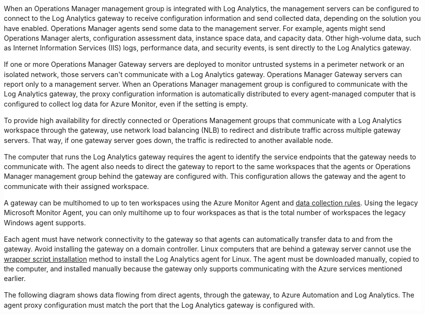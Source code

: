When an Operations Manager management group is integrated with Log Analytics, the management servers can be configured to connect to the Log Analytics gateway to receive configuration information and send collected data, depending on the solution you have enabled.  Operations Manager agents send some data to the management server. For example, agents might send Operations Manager alerts, configuration assessment data, instance space data, and capacity data. Other high-volume data, such as Internet Information Services (IIS) logs, performance data, and security events, is sent directly to the Log Analytics gateway. 

If one or more Operations Manager Gateway servers are deployed to monitor untrusted systems in a perimeter network or an isolated network, those servers can't communicate with a Log Analytics gateway.  Operations Manager Gateway servers can report only to a management server.  When an Operations Manager management group is configured to communicate with the Log Analytics gateway, the proxy configuration information is automatically distributed to every agent-managed computer that is configured to collect log data for Azure Monitor, even if the setting is empty.

To provide high availability for directly connected or Operations Management groups that communicate with a Log Analytics workspace through the gateway, use network load balancing (NLB) to redirect and distribute traffic across multiple gateway servers. That way, if one gateway server goes down, the traffic is redirected to another available node.  

The computer that runs the Log Analytics gateway requires the agent to identify the service endpoints that the gateway needs to communicate with. The agent also needs to direct the gateway to report to the same workspaces that the agents or Operations Manager management group behind the gateway are configured with. This configuration allows the gateway and the agent to communicate with their assigned workspace.

A gateway can be multihomed to up to ten workspaces using the Azure Monitor Agent and [data collection rules](./data-collection-rule-azure-monitor-agent.md). Using the legacy Microsoft Monitor Agent, you can only multihome up to four workspaces as that is the total number of workspaces the legacy Windows agent supports.  

Each agent must have network connectivity to the gateway so that agents can automatically transfer data to and from the gateway. Avoid installing the gateway on a domain controller. Linux computers that are behind a gateway server cannot use the [wrapper script installation](../agents/agent-linux.md#install-the-agent) method to install the Log Analytics agent for Linux. The agent must be downloaded manually, copied to the computer, and installed manually because the gateway only supports communicating with the Azure services mentioned earlier.

The following diagram shows data flowing from direct agents, through the gateway, to Azure Automation and Log Analytics. The agent proxy configuration must match the port that the Log Analytics gateway is configured with.  
